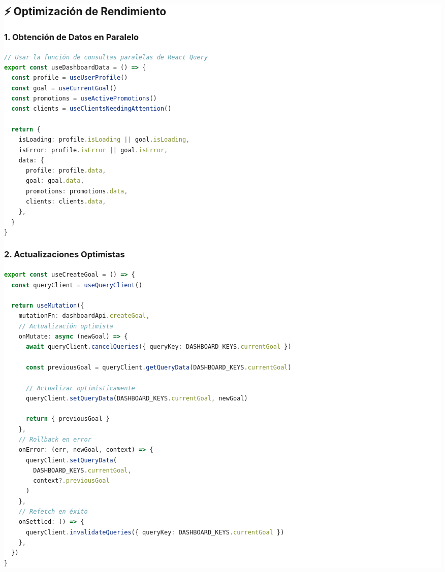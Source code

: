 
## ⚡ Optimización de Rendimiento

### 1. Obtención de Datos en Paralelo

```typescript
// Usar la función de consultas paralelas de React Query
export const useDashboardData = () => {
  const profile = useUserProfile()
  const goal = useCurrentGoal()
  const promotions = useActivePromotions()
  const clients = useClientsNeedingAttention()

  return {
    isLoading: profile.isLoading || goal.isLoading,
    isError: profile.isError || goal.isError,
    data: {
      profile: profile.data,
      goal: goal.data,
      promotions: promotions.data,
      clients: clients.data,
    },
  }
}
```

### 2. Actualizaciones Optimistas

```typescript
export const useCreateGoal = () => {
  const queryClient = useQueryClient()

  return useMutation({
    mutationFn: dashboardApi.createGoal,
    // Actualización optimista
    onMutate: async (newGoal) => {
      await queryClient.cancelQueries({ queryKey: DASHBOARD_KEYS.currentGoal })

      const previousGoal = queryClient.getQueryData(DASHBOARD_KEYS.currentGoal)

      // Actualizar optimísticamente
      queryClient.setQueryData(DASHBOARD_KEYS.currentGoal, newGoal)

      return { previousGoal }
    },
    // Rollback en error
    onError: (err, newGoal, context) => {
      queryClient.setQueryData(
        DASHBOARD_KEYS.currentGoal,
        context?.previousGoal
      )
    },
    // Refetch en éxito
    onSettled: () => {
      queryClient.invalidateQueries({ queryKey: DASHBOARD_KEYS.currentGoal })
    },
  })
}
```
